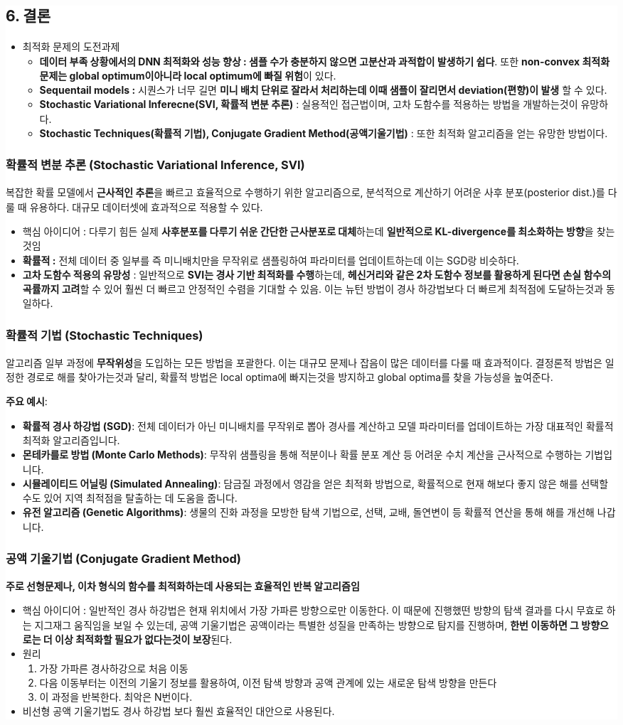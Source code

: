
<aside>

# 6. 결론

- 최적화 문제의 도전과제
    - **데이터 부족 상황에서의 DNN 최적화와 성능 향상 : 샘플 수가 충분하지 않으면 고분산과 과적합이 발생하기 쉽다**. 또한 **non-convex 최적화 문제는 global optimum이아니라 local optimum에 빠질 위험**이 있다.
    - **Sequentail models :** 시퀀스가 너무 길면 **미니 배치 단위로 잘라서 처리하는데 이때 샘플이 잘리면서 deviation(편향)이 발생** 할 수 있다.
    - **Stochastic Variational Inferecne(SVI, 확률적 변분 추론)** : 실용적인 접근법이며, 고차 도함수를 적용하는 방법을 개발하는것이 유망하다.
    - **Stochastic Techniques(확률적 기법), Conjugate Gradient Method(공액기울기법)** : 또한 최적화 알고리즘을 얻는 유망한 방법이다.

<aside>

### 확률적 변분 추론 (Stochastic Variational Inference, SVI)

복잡한 확률 모델에서 **근사적인 추론**을 빠르고 효율적으로 수행하기 위한 알고리즘으로, 분석적으로 계산하기 어려운 사후 분포(posterior dist.)를 다룰 때 유용하다. 대규모 데이터셋에 효과적으로 적용할 수 있다.

- 핵심 아이디어 : 다루기 힘든 실제 **사후분포를 다루기 쉬운 간단한 근사분포로 대체**하는데 **일반적으로 KL-divergence를 최소화하는 방향**을 찾는것임
- **확률적 :** 전체 데이터 중 일부를 즉 미니배치만을 무작위로 샘플링하여 파라미터를 업데이트하는데 이는 SGD랑 비슷하다.
- **고차 도함수 적용의 유망성** : 일반적으로 **SVI는 경사 기반 최적화를 수행**하는데, **헤신거리와 같은 2차 도함수 정보를 활용하게 된다면 손실 함수의 곡률까지 고려**할 수 있어 훨씬 더 빠르고 안정적인 수렴을 기대할 수 있음. 이는 뉴턴 방법이 경사 하강법보다 더 빠르게 최적점에 도달하는것과 동일하다.
</aside>

<aside>

### 확률적 기법 (Stochastic Techniques)

알고리즘 일부 과정에 **무작위성**을 도입하는 모든 방법을 포괄한다. 이는 대규모 문제나 잡음이 많은 데이터를 다룰 때 효과적이다. 결정론적 방법은 일정한 경로로 해를 찾아가는것과 달리, 확률적 방법은 local optima에 빠지는것을 방지하고 global optima를 찾을 가능성을 높여준다.

**주요 예시**:

- **확률적 경사 하강법 (SGD)**: 전체 데이터가 아닌 미니배치를 무작위로 뽑아 경사를 계산하고 모델 파라미터를 업데이트하는 가장 대표적인 확률적 최적화 알고리즘입니다.
- **몬테카를로 방법 (Monte Carlo Methods)**: 무작위 샘플링을 통해 적분이나 확률 분포 계산 등 어려운 수치 계산을 근사적으로 수행하는 기법입니다.
- **시뮬레이티드 어닐링 (Simulated Annealing)**: 담금질 과정에서 영감을 얻은 최적화 방법으로, 확률적으로 현재 해보다 좋지 않은 해를 선택할 수도 있어 지역 최적점을 탈출하는 데 도움을 줍니다.
- **유전 알고리즘 (Genetic Algorithms)**: 생물의 진화 과정을 모방한 탐색 기법으로, 선택, 교배, 돌연변이 등 확률적 연산을 통해 해를 개선해 나갑니다.
</aside>

<aside>

### 공액 기울기법 (Conjugate Gradient Method)

**주로 선형문제나, 이차 형식의 함수를 최적화하는데 사용되는 효율적인 반복 알고리즘임**

- 핵심 아이디어 : 일반적인 경사 하강법은 현재 위치에서 가장 가파른 방향으로만 이동한다. 이 때문에 진행했떤 방향의 탐색 결과를 다시 무효로 하는 지그재그 움직임을 보일 수 있는데, 공액 기울기법은 공액이라는 특별한 성질을 만족하는 방향으로 탐지를 진행하며, **한번 이동하면 그 방향으로는 더 이상 최적화할 필요가 없다는것이 보장**된다.
- 원리
    1. 가장 가파른 경사하강으로 처음 이동
    2. 다음 이동부터는 이전의 기울기 정보를 활용하여, 이전 탐색 방향과 공액 관계에 있는 새로운 탐색 방향을 만든다
    3. 이 과정을 반복한다. 최악은 N번이다.
- 비선형 공액 기울기법도 경사 하강법 보다 훨씬 효율적인 대안으로 사용된다.
</aside>
